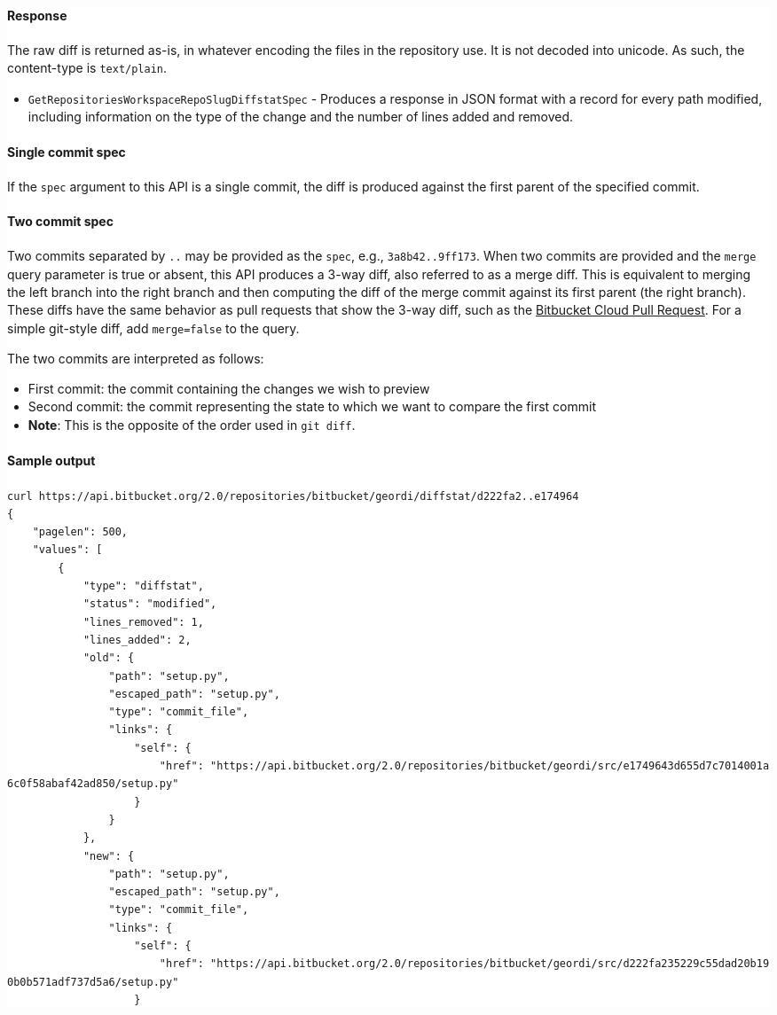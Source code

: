 #### Response

The raw diff is returned as-is, in whatever encoding the files in the
repository use. It is not decoded into unicode. As such, the
content-type is `text/plain`.
* `GetRepositoriesWorkspaceRepoSlugDiffstatSpec` - Produces a response in JSON format with a record for every path
modified, including information on the type of the change and the
number of lines added and removed.

#### Single commit spec

If the `spec` argument to this API is a single commit, the diff is
produced against the first parent of the specified commit.

#### Two commit spec

Two commits separated by `..` may be provided as the `spec`, e.g.,
`3a8b42..9ff173`. When two commits are provided and the `merge` query
parameter is true or absent, this API produces a 3-way diff, also
referred to as a merge diff. This is equivalent to merging the left
branch into the right branch and then computing the diff of the merge
commit against its first parent (the right branch). These diffs have
the same behavior as pull requests that show the 3-way diff, such as
the [Bitbucket Cloud Pull
Request](https://blog.developer.atlassian.com/a-better-pull-request/).
For a simple git-style diff, add `merge=false` to the query.

The two commits are interpreted as follows:

* First commit: the commit containing the changes we wish to preview
* Second commit: the commit representing the state to which we want to
  compare the first commit
* **Note**: This is the opposite of the order used in `git diff`.

#### Sample output
```
curl https://api.bitbucket.org/2.0/repositories/bitbucket/geordi/diffstat/d222fa2..e174964
{
    "pagelen": 500,
    "values": [
        {
            "type": "diffstat",
            "status": "modified",
            "lines_removed": 1,
            "lines_added": 2,
            "old": {
                "path": "setup.py",
                "escaped_path": "setup.py",
                "type": "commit_file",
                "links": {
                    "self": {
                        "href": "https://api.bitbucket.org/2.0/repositories/bitbucket/geordi/src/e1749643d655d7c7014001a6c0f58abaf42ad850/setup.py"
                    }
                }
            },
            "new": {
                "path": "setup.py",
                "escaped_path": "setup.py",
                "type": "commit_file",
                "links": {
                    "self": {
                        "href": "https://api.bitbucket.org/2.0/repositories/bitbucket/geordi/src/d222fa235229c55dad20b190b0b571adf737d5a6/setup.py"
                    }
```